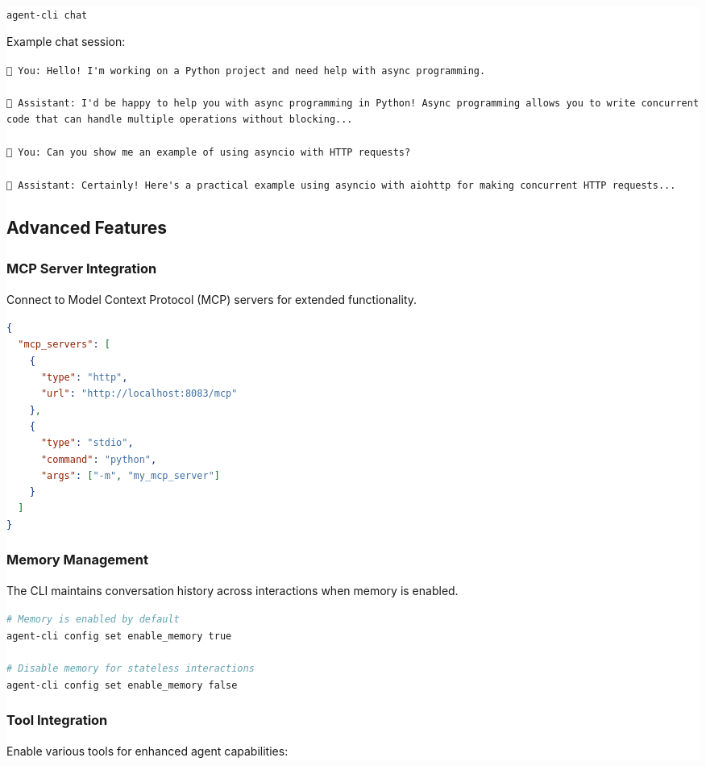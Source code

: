```bash
agent-cli chat
```

Example chat session:
```
🤖 You: Hello! I'm working on a Python project and need help with async programming.

🤖 Assistant: I'd be happy to help you with async programming in Python! Async programming allows you to write concurrent code that can handle multiple operations without blocking...

🤖 You: Can you show me an example of using asyncio with HTTP requests?

🤖 Assistant: Certainly! Here's a practical example using asyncio with aiohttp for making concurrent HTTP requests...
```

## Advanced Features

### MCP Server Integration

Connect to Model Context Protocol (MCP) servers for extended functionality.

```json
{
  "mcp_servers": [
    {
      "type": "http",
      "url": "http://localhost:8083/mcp"
    },
    {
      "type": "stdio",
      "command": "python",
      "args": ["-m", "my_mcp_server"]
    }
  ]
}
```

### Memory Management

The CLI maintains conversation history across interactions when memory is enabled.

```bash
# Memory is enabled by default
agent-cli config set enable_memory true

# Disable memory for stateless interactions
agent-cli config set enable_memory false
```

### Tool Integration

Enable various tools for enhanced agent capabilities:
